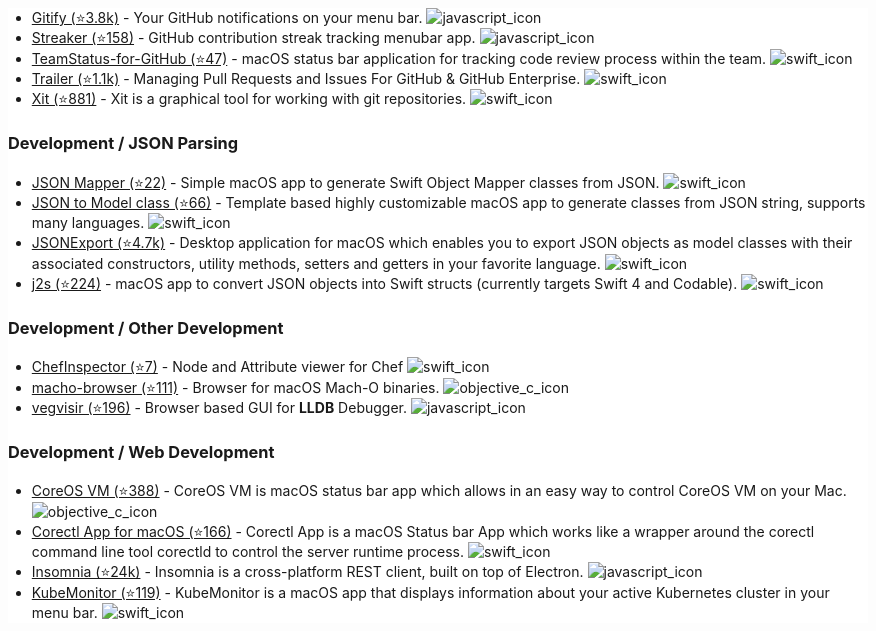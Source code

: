 *   [Gitify (⭐3.8k)](https://github.com/manosim/gitify) - Your GitHub notifications on your menu bar. ![javascript\_icon](https://github.com/serhii-londar/open-source-mac-os-apps/raw/master/./icons/javascript-16.png "JavaScript language.")
*   [Streaker (⭐158)](https://github.com/jamieweavis/streaker) - GitHub contribution streak tracking menubar app.  ![javascript\_icon](https://github.com/serhii-londar/open-source-mac-os-apps/raw/master/./icons/javascript-16.png "JavaScript language.")
*   [TeamStatus-for-GitHub (⭐47)](https://github.com/marcinreliga/TeamStatus-for-GitHub) - macOS status bar application for tracking code review process within the team.  ![swift\_icon](https://github.com/serhii-londar/open-source-mac-os-apps/raw/master/./icons/swift-16.png "Swift language.")
*   [Trailer (⭐1.1k)](https://github.com/ptsochantaris/trailer) - Managing Pull Requests and Issues For GitHub & GitHub Enterprise.  ![swift\_icon](https://github.com/serhii-londar/open-source-mac-os-apps/raw/master/./icons/swift-16.png "Swift language.")
*   [Xit (⭐881)](https://github.com/Uncommon/Xit) - Xit is a graphical tool for working with git repositories.  ![swift\_icon](https://github.com/serhii-londar/open-source-mac-os-apps/raw/master/./icons/swift-16.png "Swift language.")

### Development / JSON Parsing

*   [JSON Mapper (⭐22)](https://github.com/AppCraft-LLC/json-mapper) - Simple macOS app to generate Swift Object Mapper classes from JSON.  ![swift\_icon](https://github.com/serhii-londar/open-source-mac-os-apps/raw/master/./icons/swift-16.png "Swift language.")
*   [JSON to Model class (⭐66)](https://github.com/chanonly123/Json-Model-Generator) - Template based highly customizable macOS app to generate classes from JSON string, supports many languages.  ![swift\_icon](https://github.com/serhii-londar/open-source-mac-os-apps/raw/master/./icons/swift-16.png "Swift language.")
*   [JSONExport (⭐4.7k)](https://github.com/Ahmed-Ali/JSONExport) - Desktop application for macOS which enables you to export JSON objects as model classes with their associated constructors, utility methods, setters and getters in your favorite language.  ![swift\_icon](https://github.com/serhii-londar/open-source-mac-os-apps/raw/master/./icons/swift-16.png "Swift language.")
*   [j2s (⭐224)](https://github.com/zadr/j2s) - macOS app to convert JSON objects into Swift structs (currently targets Swift 4 and Codable).  ![swift\_icon](https://github.com/serhii-londar/open-source-mac-os-apps/raw/master/./icons/swift-16.png "Swift language.")

### Development / Other Development

*   [ChefInspector (⭐7)](https://github.com/Yasumoto/ChefInspector) - Node and Attribute viewer for Chef  ![swift\_icon](https://github.com/serhii-londar/open-source-mac-os-apps/raw/master/./icons/swift-16.png "Swift language.")
*   [macho-browser (⭐111)](https://github.com/dcsch/macho-browser) - Browser for macOS Mach-O binaries.   ![objective\_c\_icon](https://github.com/serhii-londar/open-source-mac-os-apps/raw/master/./icons/objective-c-16.png "Objective-C language.")
*   [vegvisir (⭐196)](https://github.com/ant4g0nist/vegvisir) - Browser based GUI for **LLDB** Debugger.  ![javascript\_icon](https://github.com/serhii-londar/open-source-mac-os-apps/raw/master/./icons/javascript-16.png "JavaScript language.")

### Development / Web Development

*   [CoreOS VM (⭐388)](https://github.com/TheNewNormal/coreos-osx) - CoreOS VM is macOS status bar app which allows in an easy way to control CoreOS VM on your Mac.  ![objective\_c\_icon](https://github.com/serhii-londar/open-source-mac-os-apps/raw/master/./icons/objective-c-16.png "Objective-C language.")
*   [Corectl App for macOS (⭐166)](https://github.com/TheNewNormal/corectl.app) - Corectl App is a macOS Status bar App which works like a wrapper around the corectl command line tool corectld to control the server runtime process.  ![swift\_icon](https://github.com/serhii-londar/open-source-mac-os-apps/raw/master/./icons/swift-16.png "Swift language.")
*   [Insomnia (⭐24k)](https://github.com/Kong/insomnia) - Insomnia is a cross-platform REST client, built on top of Electron.  ![javascript\_icon](https://github.com/serhii-londar/open-source-mac-os-apps/raw/master/./icons/javascript-16.png "JavaScript language.")
*   [KubeMonitor (⭐119)](https://github.com/Daniel-Sanche/KubeMonitor) - KubeMonitor is a macOS app that displays information about your active Kubernetes cluster in your menu bar.  ![swift\_icon](https://github.com/serhii-londar/open-source-mac-os-apps/raw/master/./icons/swift-16.png "Swift language.")